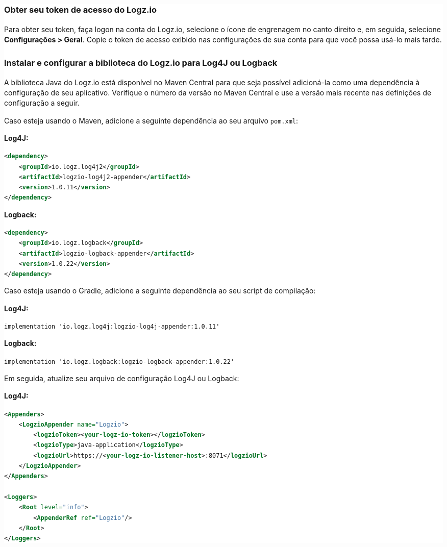 ### <a name="get-your-logzio-access-token"></a>Obter seu token de acesso do Logz.io

Para obter seu token, faça logon na conta do Logz.io, selecione o ícone de engrenagem no canto direito e, em seguida, selecione **Configurações > Geral**. Copie o token de acesso exibido nas configurações de sua conta para que você possa usá-lo mais tarde.

### <a name="install-and-configure-the-logzio-library-for-log4j-or-logback"></a>Instalar e configurar a biblioteca do Logz.io para Log4J ou Logback

A biblioteca Java do Logz.io está disponível no Maven Central para que seja possível adicioná-la como uma dependência à configuração de seu aplicativo. Verifique o número da versão no Maven Central e use a versão mais recente nas definições de configuração a seguir.

Caso esteja usando o Maven, adicione a seguinte dependência ao seu arquivo `pom.xml`:

**Log4J:**

```xml
<dependency>
    <groupId>io.logz.log4j2</groupId>
    <artifactId>logzio-log4j2-appender</artifactId>
    <version>1.0.11</version>
</dependency>
```

**Logback:**

```xml
<dependency>
    <groupId>io.logz.logback</groupId>
    <artifactId>logzio-logback-appender</artifactId>
    <version>1.0.22</version>
</dependency>
```

Caso esteja usando o Gradle, adicione a seguinte dependência ao seu script de compilação:

**Log4J:**

```
implementation 'io.logz.log4j:logzio-log4j-appender:1.0.11'
```

**Logback:**

```
implementation 'io.logz.logback:logzio-logback-appender:1.0.22'
```

Em seguida, atualize seu arquivo de configuração Log4J ou Logback:

**Log4J:**

```xml
<Appenders>
    <LogzioAppender name="Logzio">
        <logzioToken><your-logz-io-token></logzioToken>
        <logzioType>java-application</logzioType>
        <logzioUrl>https://<your-logz-io-listener-host>:8071</logzioUrl>
    </LogzioAppender>
</Appenders>

<Loggers>
    <Root level="info">
        <AppenderRef ref="Logzio"/>
    </Root>
</Loggers>
```
